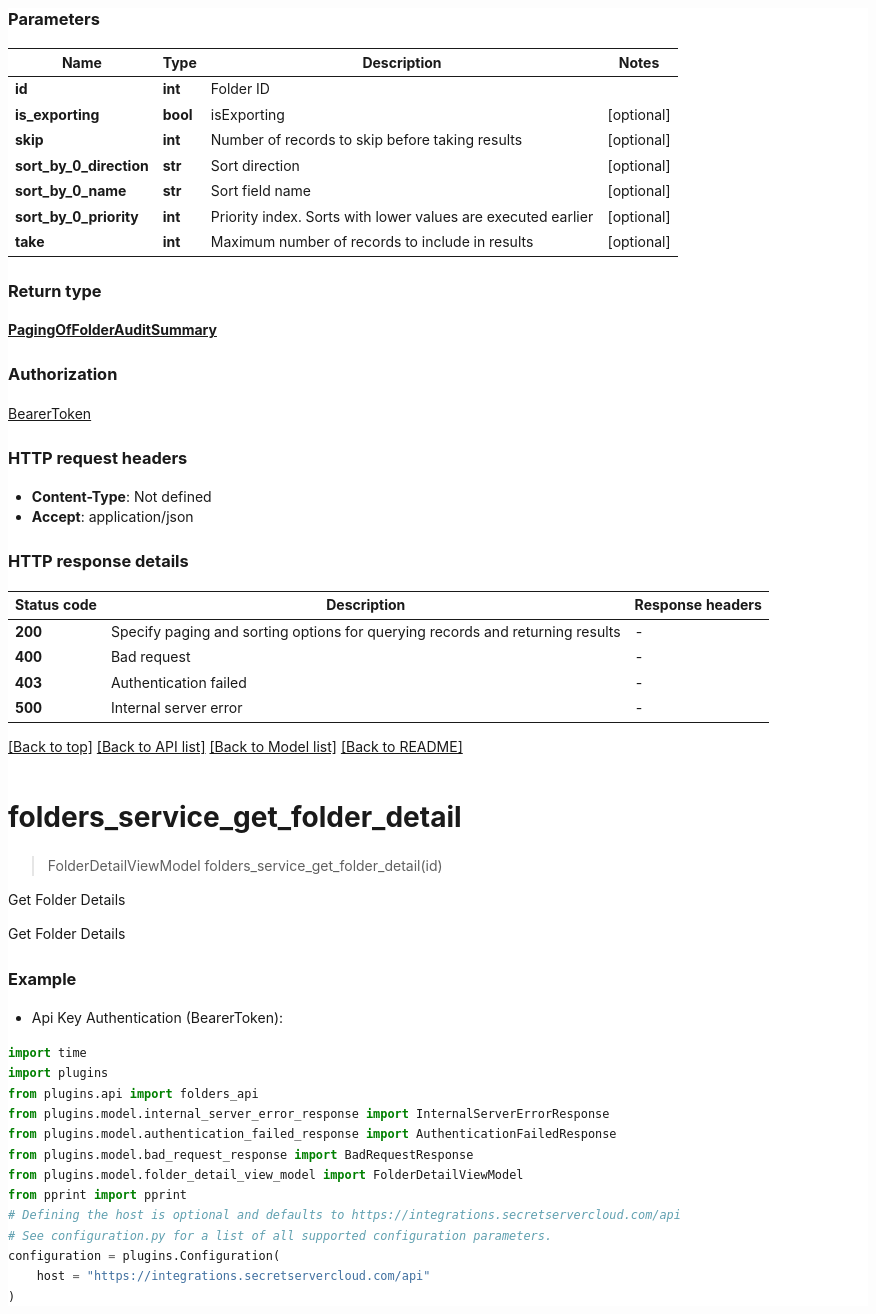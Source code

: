 
### Parameters

Name | Type | Description  | Notes
------------- | ------------- | ------------- | -------------
 **id** | **int**| Folder ID |
 **is_exporting** | **bool**| isExporting | [optional]
 **skip** | **int**| Number of records to skip before taking results | [optional]
 **sort_by_0_direction** | **str**| Sort direction | [optional]
 **sort_by_0_name** | **str**| Sort field name | [optional]
 **sort_by_0_priority** | **int**| Priority index. Sorts with lower values are executed earlier | [optional]
 **take** | **int**| Maximum number of records to include in results | [optional]

### Return type

[**PagingOfFolderAuditSummary**](PagingOfFolderAuditSummary.md)

### Authorization

[BearerToken](../README.md#BearerToken)

### HTTP request headers

 - **Content-Type**: Not defined
 - **Accept**: application/json


### HTTP response details

| Status code | Description | Response headers |
|-------------|-------------|------------------|
**200** | Specify paging and sorting options for querying records and returning results |  -  |
**400** | Bad request |  -  |
**403** | Authentication failed |  -  |
**500** | Internal server error |  -  |

[[Back to top]](#) [[Back to API list]](../README.md#documentation-for-api-endpoints) [[Back to Model list]](../README.md#documentation-for-models) [[Back to README]](../README.md)

# **folders_service_get_folder_detail**
> FolderDetailViewModel folders_service_get_folder_detail(id)

Get Folder Details

Get Folder Details

### Example

* Api Key Authentication (BearerToken):

```python
import time
import plugins
from plugins.api import folders_api
from plugins.model.internal_server_error_response import InternalServerErrorResponse
from plugins.model.authentication_failed_response import AuthenticationFailedResponse
from plugins.model.bad_request_response import BadRequestResponse
from plugins.model.folder_detail_view_model import FolderDetailViewModel
from pprint import pprint
# Defining the host is optional and defaults to https://integrations.secretservercloud.com/api
# See configuration.py for a list of all supported configuration parameters.
configuration = plugins.Configuration(
    host = "https://integrations.secretservercloud.com/api"
)

```
